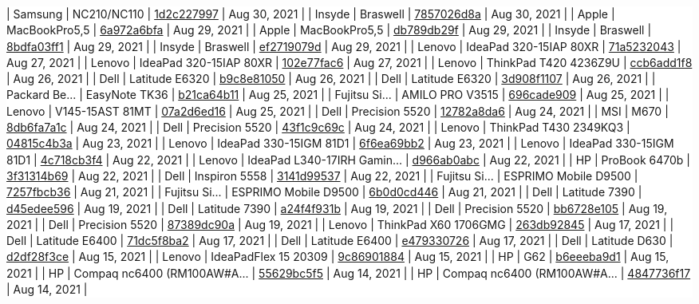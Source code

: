 | Samsung       | NC210/NC110                 | [1d2c227997](https://linux-hardware.org/?probe=1d2c227997) | Aug 30, 2021 |
| Insyde        | Braswell                    | [7857026d8a](https://linux-hardware.org/?probe=7857026d8a) | Aug 30, 2021 |
| Apple         | MacBookPro5,5               | [6a972a6bfa](https://linux-hardware.org/?probe=6a972a6bfa) | Aug 29, 2021 |
| Apple         | MacBookPro5,5               | [db789db29f](https://linux-hardware.org/?probe=db789db29f) | Aug 29, 2021 |
| Insyde        | Braswell                    | [8bdfa03ff1](https://linux-hardware.org/?probe=8bdfa03ff1) | Aug 29, 2021 |
| Insyde        | Braswell                    | [ef2719079d](https://linux-hardware.org/?probe=ef2719079d) | Aug 29, 2021 |
| Lenovo        | IdeaPad 320-15IAP 80XR      | [71a5232043](https://linux-hardware.org/?probe=71a5232043) | Aug 27, 2021 |
| Lenovo        | IdeaPad 320-15IAP 80XR      | [102e77fac6](https://linux-hardware.org/?probe=102e77fac6) | Aug 27, 2021 |
| Lenovo        | ThinkPad T420 4236Z9U       | [ccb6add1f8](https://linux-hardware.org/?probe=ccb6add1f8) | Aug 26, 2021 |
| Dell          | Latitude E6320              | [b9c8e81050](https://linux-hardware.org/?probe=b9c8e81050) | Aug 26, 2021 |
| Dell          | Latitude E6320              | [3d908f1107](https://linux-hardware.org/?probe=3d908f1107) | Aug 26, 2021 |
| Packard Be... | EasyNote TK36               | [b21ca64b11](https://linux-hardware.org/?probe=b21ca64b11) | Aug 25, 2021 |
| Fujitsu Si... | AMILO PRO V3515             | [696cade909](https://linux-hardware.org/?probe=696cade909) | Aug 25, 2021 |
| Lenovo        | V145-15AST 81MT             | [07a2d6ed16](https://linux-hardware.org/?probe=07a2d6ed16) | Aug 25, 2021 |
| Dell          | Precision 5520              | [12782a8da6](https://linux-hardware.org/?probe=12782a8da6) | Aug 24, 2021 |
| MSI           | M670                        | [8db6fa7a1c](https://linux-hardware.org/?probe=8db6fa7a1c) | Aug 24, 2021 |
| Dell          | Precision 5520              | [43f1c9c69c](https://linux-hardware.org/?probe=43f1c9c69c) | Aug 24, 2021 |
| Lenovo        | ThinkPad T430 2349KQ3       | [04815c4b3a](https://linux-hardware.org/?probe=04815c4b3a) | Aug 23, 2021 |
| Lenovo        | IdeaPad 330-15IGM 81D1      | [6f6ea69bb2](https://linux-hardware.org/?probe=6f6ea69bb2) | Aug 23, 2021 |
| Lenovo        | IdeaPad 330-15IGM 81D1      | [4c718cb3f4](https://linux-hardware.org/?probe=4c718cb3f4) | Aug 22, 2021 |
| Lenovo        | IdeaPad L340-17IRH Gamin... | [d966ab0abc](https://linux-hardware.org/?probe=d966ab0abc) | Aug 22, 2021 |
| HP            | ProBook 6470b               | [3f31314b69](https://linux-hardware.org/?probe=3f31314b69) | Aug 22, 2021 |
| Dell          | Inspiron 5558               | [3141d99537](https://linux-hardware.org/?probe=3141d99537) | Aug 22, 2021 |
| Fujitsu Si... | ESPRIMO Mobile D9500        | [7257fbcb36](https://linux-hardware.org/?probe=7257fbcb36) | Aug 21, 2021 |
| Fujitsu Si... | ESPRIMO Mobile D9500        | [6b0d0cd446](https://linux-hardware.org/?probe=6b0d0cd446) | Aug 21, 2021 |
| Dell          | Latitude 7390               | [d45edee596](https://linux-hardware.org/?probe=d45edee596) | Aug 19, 2021 |
| Dell          | Latitude 7390               | [a24f4f931b](https://linux-hardware.org/?probe=a24f4f931b) | Aug 19, 2021 |
| Dell          | Precision 5520              | [bb6728e105](https://linux-hardware.org/?probe=bb6728e105) | Aug 19, 2021 |
| Dell          | Precision 5520              | [87389dc90a](https://linux-hardware.org/?probe=87389dc90a) | Aug 19, 2021 |
| Lenovo        | ThinkPad X60 1706GMG        | [263db92845](https://linux-hardware.org/?probe=263db92845) | Aug 17, 2021 |
| Dell          | Latitude E6400              | [71dc5f8ba2](https://linux-hardware.org/?probe=71dc5f8ba2) | Aug 17, 2021 |
| Dell          | Latitude E6400              | [e479330726](https://linux-hardware.org/?probe=e479330726) | Aug 17, 2021 |
| Dell          | Latitude D630               | [d2df28f3ce](https://linux-hardware.org/?probe=d2df28f3ce) | Aug 15, 2021 |
| Lenovo        | IdeaPadFlex 15 20309        | [9c86901884](https://linux-hardware.org/?probe=9c86901884) | Aug 15, 2021 |
| HP            | G62                         | [b6eeeba9d1](https://linux-hardware.org/?probe=b6eeeba9d1) | Aug 15, 2021 |
| HP            | Compaq nc6400 (RM100AW#A... | [55629bc5f5](https://linux-hardware.org/?probe=55629bc5f5) | Aug 14, 2021 |
| HP            | Compaq nc6400 (RM100AW#A... | [4847736f17](https://linux-hardware.org/?probe=4847736f17) | Aug 14, 2021 |